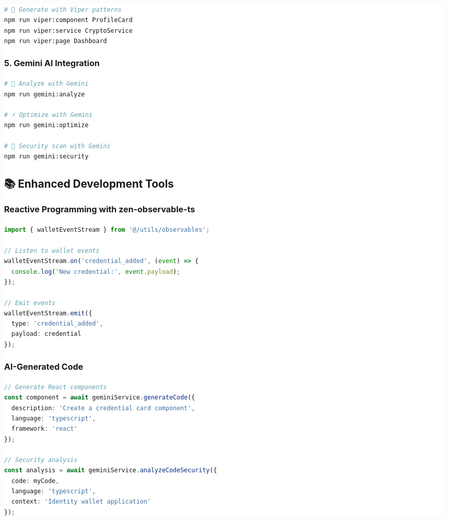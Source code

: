 ```bash
# 🐍 Generate with Viper patterns
npm run viper:component ProfileCard
npm run viper:service CryptoService
npm run viper:page Dashboard
```

### 5. Gemini AI Integration

```bash
# 🧠 Analyze with Gemini
npm run gemini:analyze

# ⚡ Optimize with Gemini
npm run gemini:optimize

# 🔐 Security scan with Gemini
npm run gemini:security
```

## 📚 Enhanced Development Tools

### Reactive Programming with zen-observable-ts

```typescript
import { walletEventStream } from '@/utils/observables';

// Listen to wallet events
walletEventStream.on('credential_added', (event) => {
  console.log('New credential:', event.payload);
});

// Emit events
walletEventStream.emit({
  type: 'credential_added',
  payload: credential
});
```

### AI-Generated Code

```typescript
// Generate React components
const component = await geminiService.generateCode({
  description: 'Create a credential card component',
  language: 'typescript',
  framework: 'react'
});

// Security analysis
const analysis = await geminiService.analyzeCodeSecurity({
  code: myCode,
  language: 'typescript',
  context: 'Identity wallet application'
});
```
